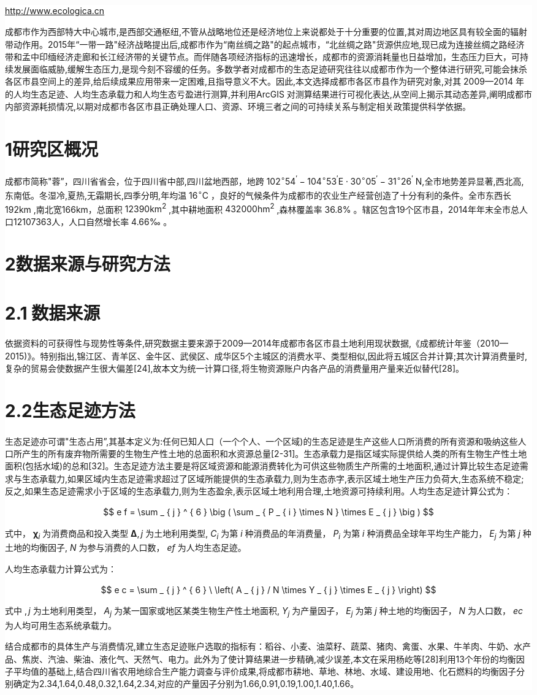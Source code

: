 http://www.ecologica.cn

成都市作为西部特大中心城市,是西部交通枢纽,不管从战略地位还是经济地位上来说都处于十分重要的位置,其对周边地区具有较全面的辐射带动作用。2015年“一带一路"经济战略提出后,成都市作为“南丝绸之路"的起点城市，“北丝绸之路"货源供应地,现已成为连接丝绸之路经济带和孟中印缅经济走廊和长江经济带的关键节点。而伴随各项经济指标的迅速增长，成都市的资源消耗量也日益增加，生态压力巨大，可持续发展面临威胁,缓解生态压力,是现今刻不容缓的任务。多数学者对成都市的生态足迹研究往往以成都市作为一个整体进行研究,可能会抹杀各区市县空间上的差异,给后续成果应用带来一定困难,且指导意义不大。因此,本文选择成都市各区市县作为研究对象,对其 2009—2014 年的人均生态足迹、人均生态承载力和人均生态亏盈进行测算,并利用ArcGIS 对测算结果进行可视化表达,从空间上揭示其动态差异,阐明成都市内部资源耗损情况,以期对成都市各区市县正确处理人口、资源、环境三者之间的可持续关系与制定相关政策提供科学依据。

# 1研究区概况

成都市简称"蓉”，四川省省会，位于四川省中部,四川盆地西部，地跨 $1 0 2 ^ { \circ } 5 4 ^ { \prime } - 1 0 4 ^ { \circ } 5 3 ^ { \prime } \mathrm { E } \cdot 3 0 ^ { \circ } 0 5 ^ { \prime } - 3 1 ^ { \circ } 2 6 ^ { \prime }$ N,全市地势差异显著,西北高,东南低。冬湿冷,夏热,无霜期长,四季分明,年均温 $1 6 ^ { \circ } \mathrm { C }$ ，良好的气候条件为成都市的农业生产经营创造了十分有利的条件。全市东西长 $1 9 2 \mathrm { k m }$ ,南北宽166km，总面积 $1 2 3 9 0 \mathrm { k m } ^ { 2 }$ ,其中耕地面积 $4 3 2 0 0 0 \mathrm { h m } ^ { 2 }$ ,森林覆盖率 $3 6 . 8 \%$ 。辖区包含19个区市县，2014年年末全市总人口12107363人，人口自然增长率 $4. 6 6 \text{‰}$ 。

# 2数据来源与研究方法

# 2.1 数据来源

依据资料的可获得性与现势性等条件,研究数据主要来源于2009—2014年成都市各区市县土地利用现状数据,《成都统计年鉴（2010—2015)》。特别指出,锦江区、青羊区、金牛区、武侯区、成华区5个主城区的消费水平、类型相似,因此将五城区合并计算;其次计算消费量时,复杂的贸易会使数据产生很大偏差[24],故本文为统一计算口径,将生物资源账户内各产品的消费量用产量来近似替代[28]。

# 2.2生态足迹方法

生态足迹亦可谓"生态占用”,其基本定义为:任何已知人口（一个个人、一个区域)的生态足迹是生产这些人口所消费的所有资源和吸纳这些人口所产生的所有废弃物所需要的生物生产性土地的总面积和水资源总量[2-31]。生态承载力是指区域实际提供给人类的所有生物生产性土地面积(包括水域)的总和[32]。生态足迹方法主要是将区域资源和能源消费转化为可供这些物质生产所需的土地面积,通过计算比较生态足迹需求与生态承载力,如果区域内生态足迹需求超过了区域所能提供的生态承载力,则为生态赤字,表示区域土地生产压力负荷大,生态系统不稳定;反之,如果生态足迹需求小于区域的生态承载力,则为生态盈余,表示区域土地利用合理,土地资源可持续利用。人均生态足迹计算公式为：

$$
e f = \sum _ { j } ^ { 6 } \big ( \sum _ { P _ { i } \times N } \times E _ { j } \big )
$$

式中， $\mathbf { \chi } _ { i }$ 为消费商品和投入类型 $\mathbf { \Delta } , j$ 为土地利用类型, $C _ { i }$ 为第 $i$ 种消费品的年消费量， $P _ { i }$ 为第 $i$ 种消费品全球年平均生产能力， $E _ { j }$ 为第 $j$ 种土地的均衡因子, $N$ 为参与消费的人口数， $e f$ 为人均生态足迹。

人均生态承载力计算公式为：

$$
e c = \sum _ { j } ^ { 6 } \ \left( A _ { j } / N \times Y _ { j } \times E _ { j } \right)
$$

式中 $, j$ 为土地利用类型， $A _ { j }$ 为某一国家或地区某类生物生产性土地面积, $Y _ { j }$ 为产量因子， $E _ { j }$ 为第 $j$ 种土地的均衡因子， $N$ 为人口数， $e c$ 为人均可用生态系统承载力。

结合成都市的具体生产与消费情况,建立生态足迹账户选取的指标有：稻谷、小麦、油菜籽、蔬菜、猪肉、禽蛋、水果、牛羊肉、牛奶、水产品、焦炭、汽油、柴油、液化气、天然气、电力。此外为了使计算结果进一步精确,减少误差,本文在采用杨屹等[28]利用13个年份的均衡因子平均值的基础上,结合四川省农用地综合生产能力调查与评价成果,将成都市耕地、草地、林地、水域、建设用地、化石燃料的均衡因子分别确定为2.34,1.64,0.48,0.32,1.64,2.34,对应的产量因子分别为1.66,0.91,0.19,1.00,1.40,1.66。
